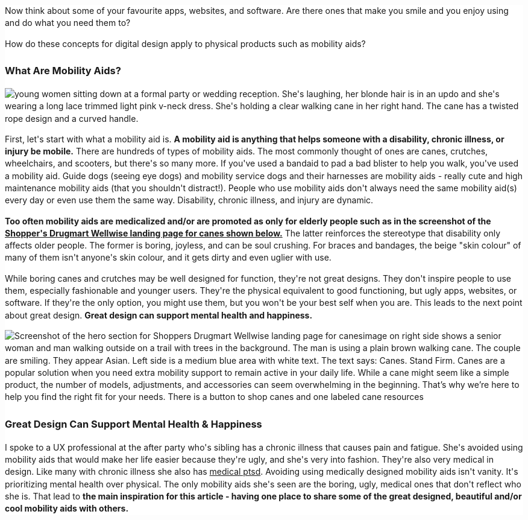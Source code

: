 Now think about some of your favourite apps, websites, and software. Are there ones that make you smile and you enjoy using and do what you need them to? 

How do these concepts for digital design apply to physical products such as mobility aids? 

### What Are Mobility Aids?

<img class="img-smaller"
     src="/assets/blog/neo-walk-instagram-2022-10-06.png"
     alt="young women sitting down at a formal party or wedding reception. She's laughing, her blonde hair is in an updo and she's wearing a long lace trimmed light pink v-neck dress. She's holding a clear walking cane in her right hand. The cane has a twisted rope design and a curved handle.">

First, let's start with what a mobility aid is. **A mobility aid is anything that helps someone with a disability, chronic illness, or injury be mobile.** There are hundreds of types of mobility aids. The most commonly thought of ones are canes, crutches, wheelchairs, and scooters, but there's so many more. If you've used a bandaid to pad a bad blister to help you walk, you've used a mobility aid. Guide dogs (seeing eye dogs) and mobility service dogs and their harnesses are mobility aids - really cute and high maintenance mobility aids (that you shouldn't distract!). People who use mobility aids don't always need the same mobility aid(s) every day or even use them the same way. Disability, chronic illness, and injury are dynamic. 

**Too often mobility aids are medicalized and/or are promoted as only for elderly people such as in the screenshot of the [Shopper's Drugmart Wellwise landing page for canes shown below.](https://shop.wellwise.ca/pages/canes?)** The latter reinforces the stereotype that disability only affects older people. The former is boring, joyless, and can be soul crushing. For braces and bandages, the beige "skin colour" of many of them isn't anyone's skin colour, and it gets dirty and even uglier with use. 

While boring canes and crutches may be well designed for function, they're not great designs. They don't inspire people to use them, especially fashionable and younger users. They're the physical equivalent to good functioning, but ugly apps, websites, or software. If they're the only option, you might use them, but you won't be your best self when you are. This leads to the next point about great design. **Great design can support mental health and happiness.**

<img class="img-smaller"
     src="/assets/blog/screenshot-canes-shoppersdrugmart-wellwise-website.png"
     alt="Screenshot of the hero section for Shoppers Drugmart Wellwise landing page for canesimage on right side shows a senior woman and man walking outside on a trail with trees in the background. The man is using a plain brown walking cane. The couple are smiling. They appear Asian. Left side is a medium blue area with white text. The text says: Canes. Stand Firm. Canes are a popular solution when you need extra mobility support to remain active in your daily life. While a cane might seem like a simple product, the number of models, adjustments, and accessories can seem overwhelming in the beginning. That’s why we’re here to help you find the right fit for your needs. There is a button to shop canes and one labeled cane resources">

### Great Design Can Support Mental Health & Happiness 

I spoke to a UX professional at the after party who's sibling has a chronic illness that causes pain and fatigue. She's avoided using mobility aids that would make her life easier because they're ugly, and she's very into fashion. They're also very medical in design. Like many with chronic illness she also has [medical ptsd](https://themighty.com/topic/ehlers-danlos-syndrome/medical-ptsd-ehlers-danlos-syndrome). Avoiding using medically designed mobility aids isn't vanity. It's prioritizing mental health over physical.  The only mobility aids she's seen are the boring, ugly, medical ones that don't reflect who she is. That lead to **the main inspiration for this article - having one place to share some of the great designed, beautiful and/or cool mobility aids with others.**
